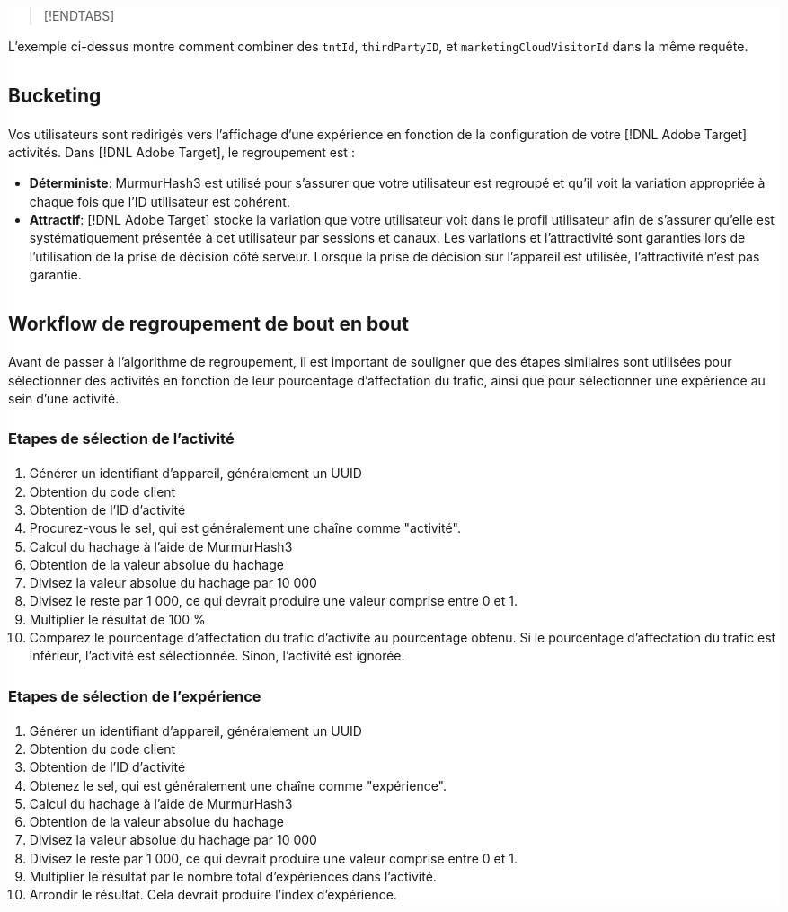 >[!ENDTABS]

L’exemple ci-dessus montre comment combiner des `tntId`, `thirdPartyID`, et `marketingCloudVisitorId` dans la même requête.

## Bucketing

Vos utilisateurs sont redirigés vers l’affichage d’une expérience en fonction de la configuration de votre [!DNL Adobe Target] activités. Dans [!DNL Adobe Target], le regroupement est :

* **Déterministe**: MurmurHash3 est utilisé pour s’assurer que votre utilisateur est regroupé et qu’il voit la variation appropriée à chaque fois que l’ID utilisateur est cohérent.
* **Attractif**: [!DNL Adobe Target] stocke la variation que votre utilisateur voit dans le profil utilisateur afin de s’assurer qu’elle est systématiquement présentée à cet utilisateur par sessions et canaux. Les variations et l’attractivité sont garanties lors de l’utilisation de la prise de décision côté serveur. Lorsque la prise de décision sur l’appareil est utilisée, l’attractivité n’est pas garantie.

## Workflow de regroupement de bout en bout

Avant de passer à l’algorithme de regroupement, il est important de souligner que des étapes similaires sont utilisées pour sélectionner des activités en fonction de leur pourcentage d’affectation du trafic, ainsi que pour sélectionner une expérience au sein d’une activité.

### Etapes de sélection de l’activité

1. Générer un identifiant d’appareil, généralement un UUID
1. Obtention du code client
1. Obtention de l’ID d’activité
1. Procurez-vous le sel, qui est généralement une chaîne comme &quot;activité&quot;.
1. Calcul du hachage à l’aide de MurmurHash3
1. Obtention de la valeur absolue du hachage
1. Divisez la valeur absolue du hachage par 10 000
1. Divisez le reste par 1 000, ce qui devrait produire une valeur comprise entre 0 et 1.
1. Multiplier le résultat de 100 %
1. Comparez le pourcentage d’affectation du trafic d’activité au pourcentage obtenu. Si le pourcentage d’affectation du trafic est inférieur, l’activité est sélectionnée. Sinon, l’activité est ignorée.

### Etapes de sélection de l’expérience

1. Générer un identifiant d’appareil, généralement un UUID
1. Obtention du code client
1. Obtention de l’ID d’activité
1. Obtenez le sel, qui est généralement une chaîne comme &quot;expérience&quot;.
1. Calcul du hachage à l’aide de MurmurHash3
1. Obtention de la valeur absolue du hachage
1. Divisez la valeur absolue du hachage par 10 000
1. Divisez le reste par 1 000, ce qui devrait produire une valeur comprise entre 0 et 1.
1. Multiplier le résultat par le nombre total d’expériences dans l’activité.
1. Arrondir le résultat. Cela devrait produire l’index d’expérience.
